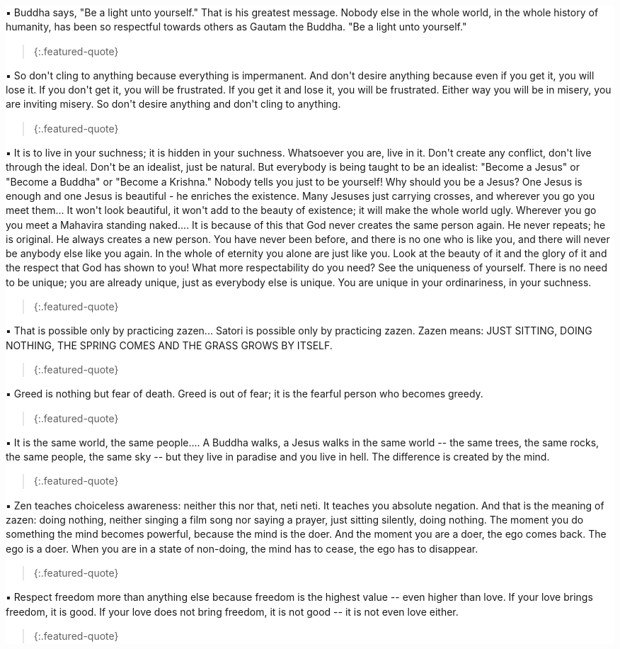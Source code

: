 ▪ Buddha says, "Be a light unto yourself." That is his greatest message. Nobody else in the whole world, in the whole history of humanity, has been so respectful towards others as Gautam the Buddha. "Be a light unto yourself."
> {:.featured-quote}

▪ So don't cling to anything because everything is impermanent. And don't desire anything because even if you get it, you will lose it. If you don't get it, you will be frustrated. If you get it and lose it, you will be frustrated. Either way you will be in misery, you are inviting misery. So don't desire anything and don't cling to anything.
> {:.featured-quote}

▪ It is to live in your suchness; it is hidden in your suchness. Whatsoever you are, live in it. 
Don't create any conflict, don't live through the ideal. Don't be an idealist, just be natural.      But everybody is being taught to be an idealist: "Become a Jesus" or "Become a Buddha" or "Become a Krishna." Nobody tells you just to be yourself! Why should you be a Jesus? One Jesus is enough and one Jesus is beautiful - he enriches the existence. Many Jesuses just  carrying crosses, and wherever you go you meet them... It won't look beautiful, it won't add to the beauty of existence; it will make the whole world ugly. Wherever you go you meet a Mahavira standing naked.... 
It is because of this that God never creates the same person again. He never repeats; he is original. He always creates a new person. You have never been before, and there is no one who is like you, and there will never be anybody else like you again. In the whole of eternity 
you alone are just like you. Look at the beauty of it and the glory of it and the respect that God has shown to you! What more respectability do you need? See the uniqueness of 
yourself. There is no need to be unique; you are already unique, just as everybody else is unique. You are unique in your ordinariness, in your suchness.
> {:.featured-quote}

▪ That is possible only by practicing zazen... Satori is possible only by practicing zazen. 
Zazen means: 
JUST SITTING, DOING NOTHING, 
THE SPRING COMES AND THE GRASS GROWS BY ITSELF.
> {:.featured-quote}

▪ Greed is nothing but fear of death. Greed is out of fear; it is the fearful person who becomes greedy.
> {:.featured-quote}

▪ It is the same world, the same people.... A Buddha walks, a Jesus walks in the same world -- the same trees, the same rocks, the same people, the same sky -- but they live in paradise and you live in hell. The difference is created by the mind.
> {:.featured-quote}

▪ Zen teaches choiceless awareness: neither this nor that, neti neti. It teaches you absolute negation. And that is the meaning of zazen: doing nothing, neither singing a film song nor saying a prayer, just sitting silently, doing nothing. 
The moment you do something the mind becomes powerful, because the mind is the doer. 
And the moment you are a doer, the ego comes back. The ego is a doer. When you are in a state of non-doing, the mind has to cease, the ego has to disappear.
> {:.featured-quote}

▪ Respect freedom more than anything else because freedom is the highest value -- even higher than love. If your love brings freedom, it is good. If your love does not bring freedom, it is not good -- it is not even love either.
> {:.featured-quote}
